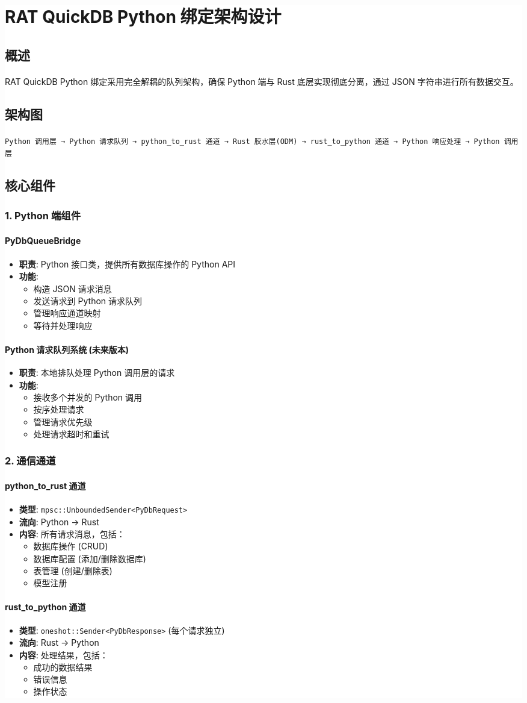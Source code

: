 # RAT QuickDB Python 绑定架构设计

## 概述

RAT QuickDB Python 绑定采用完全解耦的队列架构，确保 Python 端与 Rust 底层实现彻底分离，通过 JSON 字符串进行所有数据交互。

## 架构图

```
Python 调用层 → Python 请求队列 → python_to_rust 通道 → Rust 胶水层(ODM) → rust_to_python 通道 → Python 响应处理 → Python 调用层
```

## 核心组件

### 1. Python 端组件

#### PyDbQueueBridge
- **职责**: Python 接口类，提供所有数据库操作的 Python API
- **功能**:
  - 构造 JSON 请求消息
  - 发送请求到 Python 请求队列
  - 管理响应通道映射
  - 等待并处理响应

#### Python 请求队列系统 (未来版本)
- **职责**: 本地排队处理 Python 调用层的请求
- **功能**:
  - 接收多个并发的 Python 调用
  - 按序处理请求
  - 管理请求优先级
  - 处理请求超时和重试

### 2. 通信通道

#### python_to_rust 通道
- **类型**: `mpsc::UnboundedSender<PyDbRequest>`
- **流向**: Python → Rust
- **内容**: 所有请求消息，包括：
  - 数据库操作 (CRUD)
  - 数据库配置 (添加/删除数据库)
  - 表管理 (创建/删除表)
  - 模型注册

#### rust_to_python 通道
- **类型**: `oneshot::Sender<PyDbResponse>` (每个请求独立)
- **流向**: Rust → Python
- **内容**: 处理结果，包括：
  - 成功的数据结果
  - 错误信息
  - 操作状态
